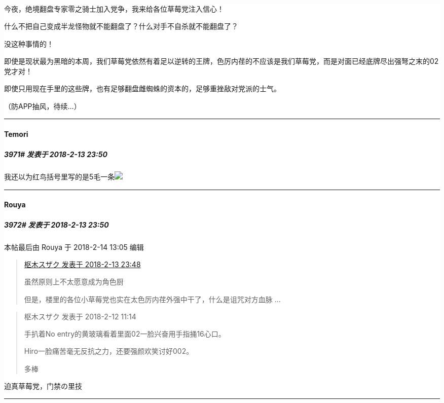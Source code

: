 今夜，绝境翻盘专家零之骑士加入党争，我来给各位草莓党注入信心！


什么不把自己变成半龙怪物就不能翻盘了？什么对手不自杀就不能翻盘了？

没这种事情的！


即使是现状最为黑暗的本周，我们草莓党依然有着足以逆转的王牌，色厉内荏的不应该是我们草莓党，而是对面已经底牌尽出强弩之末的02党才对！


即使只用现在手里的这些牌，也有足够翻盘雌蜘蛛的资本的，足够重挫敌对党派的士气。


（防APP抽风，待续...）







-----

####  Temori  
##### 3971#       发表于 2018-2-13 23:50




我还以为红鸟括号里写的是5毛一条<img src="https://static.saraba1st.com/image/smiley/face2017/065.png" referrerpolicy="no-referrer">







-----

####  Rouya  
##### 3972#       发表于 2018-2-13 23:50



 本帖最后由 Rouya 于 2018-2-14 13:05 编辑 
<blockquote><a href="httphttps://bbs.saraba1st.com/2b/forum.php?mod=redirect&amp;goto=findpost&amp;pid=38553537&amp;ptid=1581261" target="_blank">枢木スザク 发表于 2018-2-13 23:48</a>

虽然原则上不太愿意成为角色厨


但是，楼里的各位小草莓党也实在太色厉内荏外强中干了，什么是诅咒对方血脉 ...</blockquote><blockquote>枢木スザク 发表于 2018-2-12 11:14


手扒着No entry的黄玻璃看着里面02一脸兴奋用手指捅16心口。

Hiro一脸痛苦毫无反抗之力，还要强颜欢笑讨好002。


多棒</blockquote>
迫真草莓党，门禁の里技







-----
